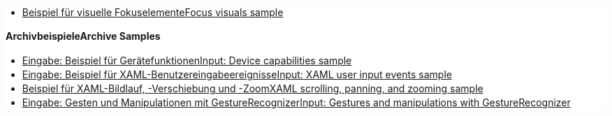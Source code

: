 * [<span data-ttu-id="8ff62-253">Beispiel für visuelle Fokuselemente</span><span class="sxs-lookup"><span data-stu-id="8ff62-253">Focus visuals sample</span></span>](http://go.microsoft.com/fwlink/p/?LinkID=619895)

**<span data-ttu-id="8ff62-254">Archivbeispiele</span><span class="sxs-lookup"><span data-stu-id="8ff62-254">Archive Samples</span></span>**
* [<span data-ttu-id="8ff62-255">Eingabe: Beispiel für Gerätefunktionen</span><span class="sxs-lookup"><span data-stu-id="8ff62-255">Input: Device capabilities sample</span></span>](http://go.microsoft.com/fwlink/p/?linkid=231530)
* [<span data-ttu-id="8ff62-256">Eingabe: Beispiel für XAML-Benutzereingabeereignisse</span><span class="sxs-lookup"><span data-stu-id="8ff62-256">Input: XAML user input events sample</span></span>](http://go.microsoft.com/fwlink/p/?linkid=226855)
* [<span data-ttu-id="8ff62-257">Beispiel für XAML-Bildlauf, -Verschiebung und -Zoom</span><span class="sxs-lookup"><span data-stu-id="8ff62-257">XAML scrolling, panning, and zooming sample</span></span>](http://go.microsoft.com/fwlink/p/?linkid=251717)
* [<span data-ttu-id="8ff62-258">Eingabe: Gesten und Manipulationen mit GestureRecognizer</span><span class="sxs-lookup"><span data-stu-id="8ff62-258">Input: Gestures and manipulations with GestureRecognizer</span></span>](http://go.microsoft.com/fwlink/p/?LinkID=231605)
